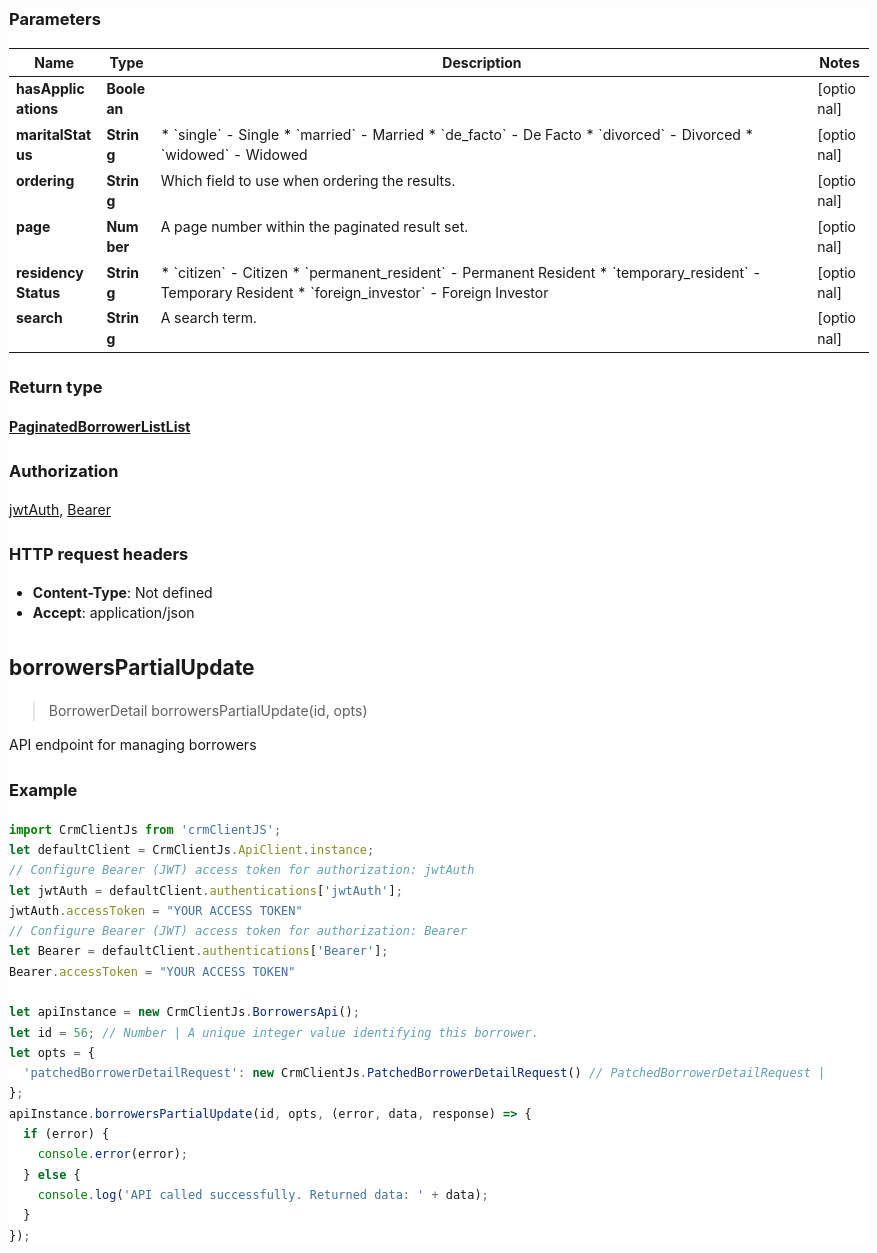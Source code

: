 ### Parameters


Name | Type | Description  | Notes
------------- | ------------- | ------------- | -------------
 **hasApplications** | **Boolean**|  | [optional] 
 **maritalStatus** | **String**| * &#x60;single&#x60; - Single * &#x60;married&#x60; - Married * &#x60;de_facto&#x60; - De Facto * &#x60;divorced&#x60; - Divorced * &#x60;widowed&#x60; - Widowed | [optional] 
 **ordering** | **String**| Which field to use when ordering the results. | [optional] 
 **page** | **Number**| A page number within the paginated result set. | [optional] 
 **residencyStatus** | **String**| * &#x60;citizen&#x60; - Citizen * &#x60;permanent_resident&#x60; - Permanent Resident * &#x60;temporary_resident&#x60; - Temporary Resident * &#x60;foreign_investor&#x60; - Foreign Investor | [optional] 
 **search** | **String**| A search term. | [optional] 

### Return type

[**PaginatedBorrowerListList**](PaginatedBorrowerListList.md)

### Authorization

[jwtAuth](../README.md#jwtAuth), [Bearer](../README.md#Bearer)

### HTTP request headers

- **Content-Type**: Not defined
- **Accept**: application/json


## borrowersPartialUpdate

> BorrowerDetail borrowersPartialUpdate(id, opts)



API endpoint for managing borrowers

### Example

```javascript
import CrmClientJs from 'crmClientJS';
let defaultClient = CrmClientJs.ApiClient.instance;
// Configure Bearer (JWT) access token for authorization: jwtAuth
let jwtAuth = defaultClient.authentications['jwtAuth'];
jwtAuth.accessToken = "YOUR ACCESS TOKEN"
// Configure Bearer (JWT) access token for authorization: Bearer
let Bearer = defaultClient.authentications['Bearer'];
Bearer.accessToken = "YOUR ACCESS TOKEN"

let apiInstance = new CrmClientJs.BorrowersApi();
let id = 56; // Number | A unique integer value identifying this borrower.
let opts = {
  'patchedBorrowerDetailRequest': new CrmClientJs.PatchedBorrowerDetailRequest() // PatchedBorrowerDetailRequest | 
};
apiInstance.borrowersPartialUpdate(id, opts, (error, data, response) => {
  if (error) {
    console.error(error);
  } else {
    console.log('API called successfully. Returned data: ' + data);
  }
});
```
